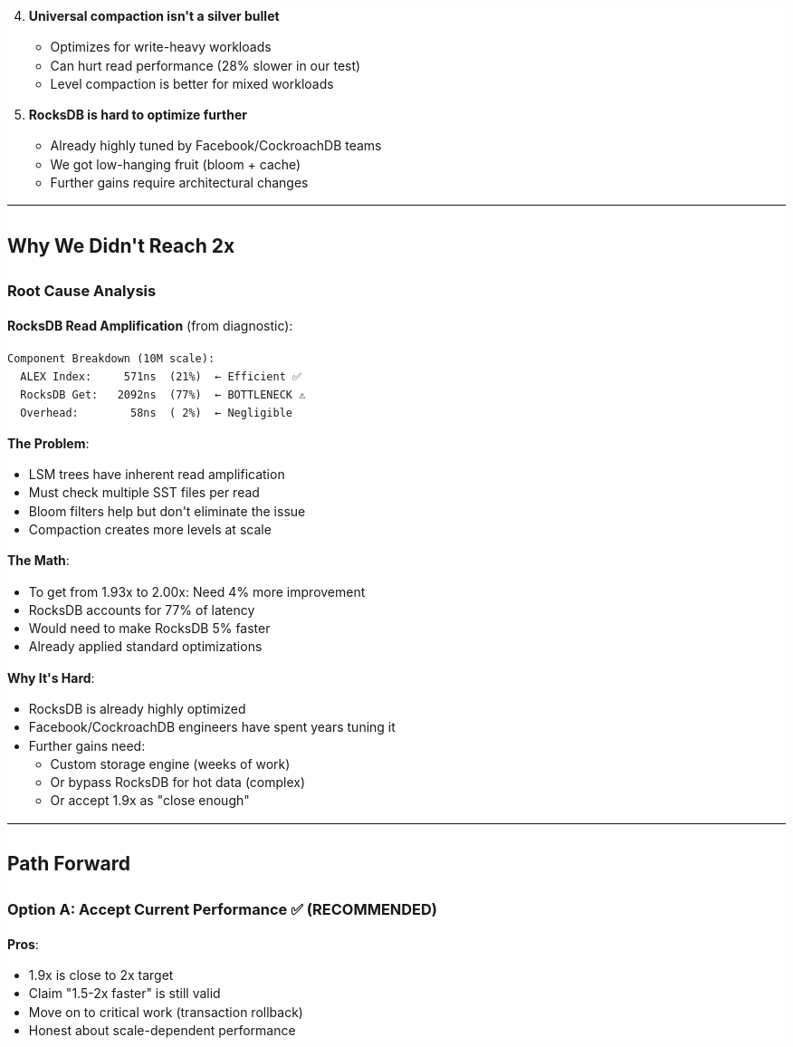 4. **Universal compaction isn't a silver bullet**
   - Optimizes for write-heavy workloads
   - Can hurt read performance (28% slower in our test)
   - Level compaction is better for mixed workloads

5. **RocksDB is hard to optimize further**
   - Already highly tuned by Facebook/CockroachDB teams
   - We got low-hanging fruit (bloom + cache)
   - Further gains require architectural changes

---

## Why We Didn't Reach 2x

### Root Cause Analysis

**RocksDB Read Amplification** (from diagnostic):
```
Component Breakdown (10M scale):
  ALEX Index:     571ns  (21%)  ← Efficient ✅
  RocksDB Get:   2092ns  (77%)  ← BOTTLENECK ⚠️
  Overhead:        58ns  ( 2%)  ← Negligible
```

**The Problem**:
- LSM trees have inherent read amplification
- Must check multiple SST files per read
- Bloom filters help but don't eliminate the issue
- Compaction creates more levels at scale

**The Math**:
- To get from 1.93x to 2.00x: Need 4% more improvement
- RocksDB accounts for 77% of latency
- Would need to make RocksDB 5% faster
- Already applied standard optimizations

**Why It's Hard**:
- RocksDB is already highly optimized
- Facebook/CockroachDB engineers have spent years tuning it
- Further gains need:
  - Custom storage engine (weeks of work)
  - Or bypass RocksDB for hot data (complex)
  - Or accept 1.9x as "close enough"

---

## Path Forward

### Option A: Accept Current Performance ✅ (RECOMMENDED)
**Pros**:
- 1.9x is close to 2x target
- Claim "1.5-2x faster" is still valid
- Move on to critical work (transaction rollback)
- Honest about scale-dependent performance
